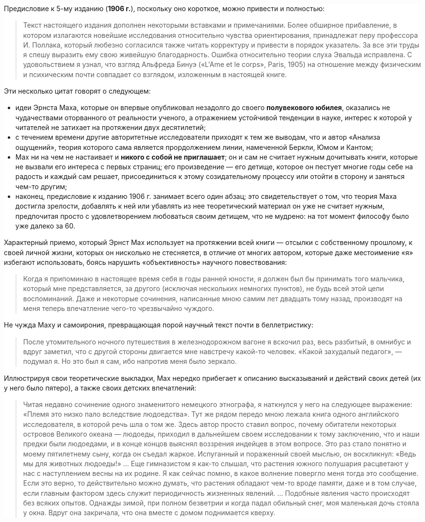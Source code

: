 Предисловие к 5-му изданию (**1906 г.**), поскольку оно короткое, можно привести и полностью:

> Текст настоящего издания дополнен некоторыми вставками и примечаниями. Более обширное прибавление, в котором излагаются новейшие исследования относительно чувства ориентирования, принадлежат перу профессора И. Поллака, который любезно согласился также читать корректуру и привести в порядок указатель. За все эти труды я спешу выразить ему свою живейшую благодарность. Ошибка относительно теории слуха Эвальда исправлена. С удовольствием я узнал, что взгляд Альфреда Бинуэ («L'Ame et le corps», Paris, 1905) на отношение между физическим и психическим почти совпадает со взглядом, изложенным в настоящей книге.

Эти несколько цитат говорят о следующем:

* идеи Эрнста Маха, которые он впервые опубликовал незадолго до своего **полувекового юбилея**, оказались не чудачествами оторванного от реальности ученого, а отражением устойчивой тенденции в науке, интерес к которой у читателей не затихает на протяжении двух десятилетий;
* с течением времени другие авторитетные исследователи приходят к тем же выводам, что и автор «Анализа ощущений», теория которого сама является прордолжением линии, намеченной Беркли, Юмом и Кантом;
* Мах ни на чем не настаивает и **никого с собой не приглашает**; он и сам не считает нужным дочитывать книги, которые не вызвали его интереса с первых страниц; его произведение — его детище, которое он пестует многие годы себе на радость и каждый сам решает, присоединиться к этому созидательному процессу или отойти в сторону и заняться чем-то другим;
* наконец, предисловие к изданию 1906 г. занимает всего один абзац; это свидетельствует о том, что теория Маха достигла зрелости, добавлять к ней или убавлять из нее теоретический материал он уже не считает нужным, предпочитая просто с удовлетворением любоваться своим детищем, что не мудрено: на тот момент философу было уже далеко за 60.

Характерный приемо, который Эрнст Мах использует на протяжении всей книги — отсылки с собственному прошлому, к своей личной жизни, которых он нисколько не стесняется, в отличие от многих автором, которые даже местоимение «я» избегают использовать, боясь нарушить «объективность» научного повествования:

> Когда я припоминаю в настоящее время себя в годы ранней юности, я должен был бы принимать того мальчика, который мне представляется, за другого (исключая нескольких немногих пунктов), не будь всей этой цепи воспоминаний. Даже и некоторые сочинения, написанные мною самим лет двадцать тому назад, производят на меня теперь впечатление чего-то чрезвычайно чуждого. 

Не чужда Маху и самоирония, превращающая порой научный текст почти в беллетристику:

> После утомительного ночного путешествия в железнодорожном вагоне я вскочил раз, весь разбитый, в омнибус и вдруг заметил, что с другой стороны двигается мне навстречу какой-то человек. «Какой захудалый педагог», — подумал я. Но это был я сам, ибо напротив меня было зеркало.

Иллюстрируя свои теоретические выкладки, Мах нередко прибегает к описанию высказываний и действий своих детей (их у него было пятеро), а также своих детских впечатлений:  

> Читая недавно сочинение одного знаменитого немецкого этнографа, я наткнулся у него на следующее выражение: «Племя это низко пало вследствие людоедства». Тут же рядом передо мною лежала книга одного английского исследователя, в которой речь шла о том же. Здесь автор просто ставил вопрос, почему обитатели некоторых островов Великого океана — людоеды, приходил в дальнейшем своем исследовании к тому заключению, что и наши предки были людоедами, и в конце концов выяснял воззрения индейцев в этом вопросе. Это раз стало понятно и моему пятилетнему сыну, когда он съедал жаркое. Испуганный и пораженный своей мыслью, он воскликнул: «Ведь мы для животных людоеды!»
>...
> Еще гимназистом я как-то слышал, что растения южного полушария расцветают у нас с наступлением весны на их родине. Я как сейчас помню, в какое волнение повергло меня тогда это сообщение. Если это верно, то действительно можно думать, что растения обладают чем-то вроде памяти, даже и в том случае, если главным фактором здесь служит периодичность жизненных явлений.
> ...
> Подобные явления часто происходят без всяких опытов. Однажды зимой, при
	полном безветрии и когда падал обильный снег, моя маленькая дочь стояла у
	окна. Вдруг она закричала, что она вместе с домом поднимается кверху.
